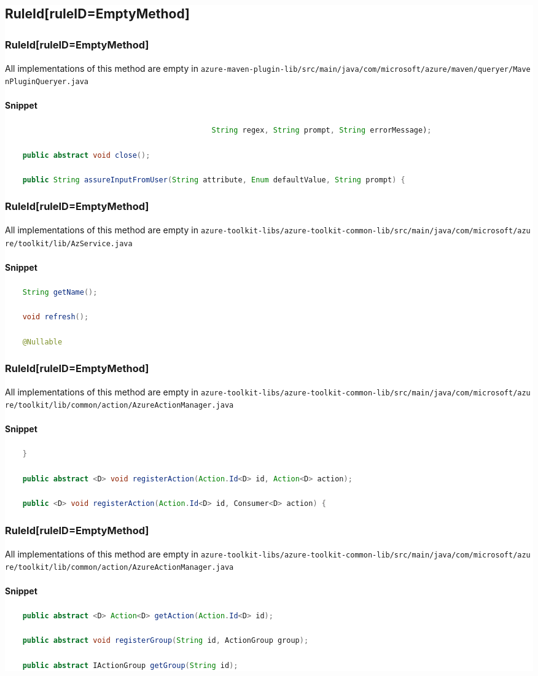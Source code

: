 ## RuleId[ruleID=EmptyMethod]
### RuleId[ruleID=EmptyMethod]
All implementations of this method are empty
in `azure-maven-plugin-lib/src/main/java/com/microsoft/azure/maven/queryer/MavenPluginQueryer.java`
#### Snippet
```java
                                               String regex, String prompt, String errorMessage);

    public abstract void close();

    public String assureInputFromUser(String attribute, Enum defaultValue, String prompt) {
```

### RuleId[ruleID=EmptyMethod]
All implementations of this method are empty
in `azure-toolkit-libs/azure-toolkit-common-lib/src/main/java/com/microsoft/azure/toolkit/lib/AzService.java`
#### Snippet
```java
    String getName();

    void refresh();

    @Nullable
```

### RuleId[ruleID=EmptyMethod]
All implementations of this method are empty
in `azure-toolkit-libs/azure-toolkit-common-lib/src/main/java/com/microsoft/azure/toolkit/lib/common/action/AzureActionManager.java`
#### Snippet
```java
    }

    public abstract <D> void registerAction(Action.Id<D> id, Action<D> action);

    public <D> void registerAction(Action.Id<D> id, Consumer<D> action) {
```

### RuleId[ruleID=EmptyMethod]
All implementations of this method are empty
in `azure-toolkit-libs/azure-toolkit-common-lib/src/main/java/com/microsoft/azure/toolkit/lib/common/action/AzureActionManager.java`
#### Snippet
```java
    public abstract <D> Action<D> getAction(Action.Id<D> id);

    public abstract void registerGroup(String id, ActionGroup group);

    public abstract IActionGroup getGroup(String id);
```
